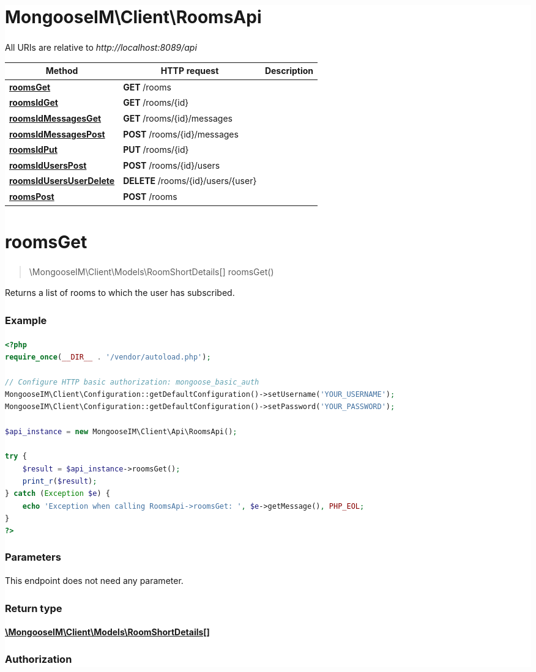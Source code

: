 # MongooseIM\Client\RoomsApi

All URIs are relative to *http://localhost:8089/api*

Method | HTTP request | Description
------------- | ------------- | -------------
[**roomsGet**](RoomsApi.md#roomsGet) | **GET** /rooms | 
[**roomsIdGet**](RoomsApi.md#roomsIdGet) | **GET** /rooms/{id} | 
[**roomsIdMessagesGet**](RoomsApi.md#roomsIdMessagesGet) | **GET** /rooms/{id}/messages | 
[**roomsIdMessagesPost**](RoomsApi.md#roomsIdMessagesPost) | **POST** /rooms/{id}/messages | 
[**roomsIdPut**](RoomsApi.md#roomsIdPut) | **PUT** /rooms/{id} | 
[**roomsIdUsersPost**](RoomsApi.md#roomsIdUsersPost) | **POST** /rooms/{id}/users | 
[**roomsIdUsersUserDelete**](RoomsApi.md#roomsIdUsersUserDelete) | **DELETE** /rooms/{id}/users/{user} | 
[**roomsPost**](RoomsApi.md#roomsPost) | **POST** /rooms | 


# **roomsGet**
> \MongooseIM\Client\Models\RoomShortDetails[] roomsGet()



Returns a list of rooms to which the user has subscribed.

### Example
```php
<?php
require_once(__DIR__ . '/vendor/autoload.php');

// Configure HTTP basic authorization: mongoose_basic_auth
MongooseIM\Client\Configuration::getDefaultConfiguration()->setUsername('YOUR_USERNAME');
MongooseIM\Client\Configuration::getDefaultConfiguration()->setPassword('YOUR_PASSWORD');

$api_instance = new MongooseIM\Client\Api\RoomsApi();

try {
    $result = $api_instance->roomsGet();
    print_r($result);
} catch (Exception $e) {
    echo 'Exception when calling RoomsApi->roomsGet: ', $e->getMessage(), PHP_EOL;
}
?>
```

### Parameters
This endpoint does not need any parameter.

### Return type

[**\MongooseIM\Client\Models\RoomShortDetails[]**](../Model/RoomShortDetails.md)

### Authorization
